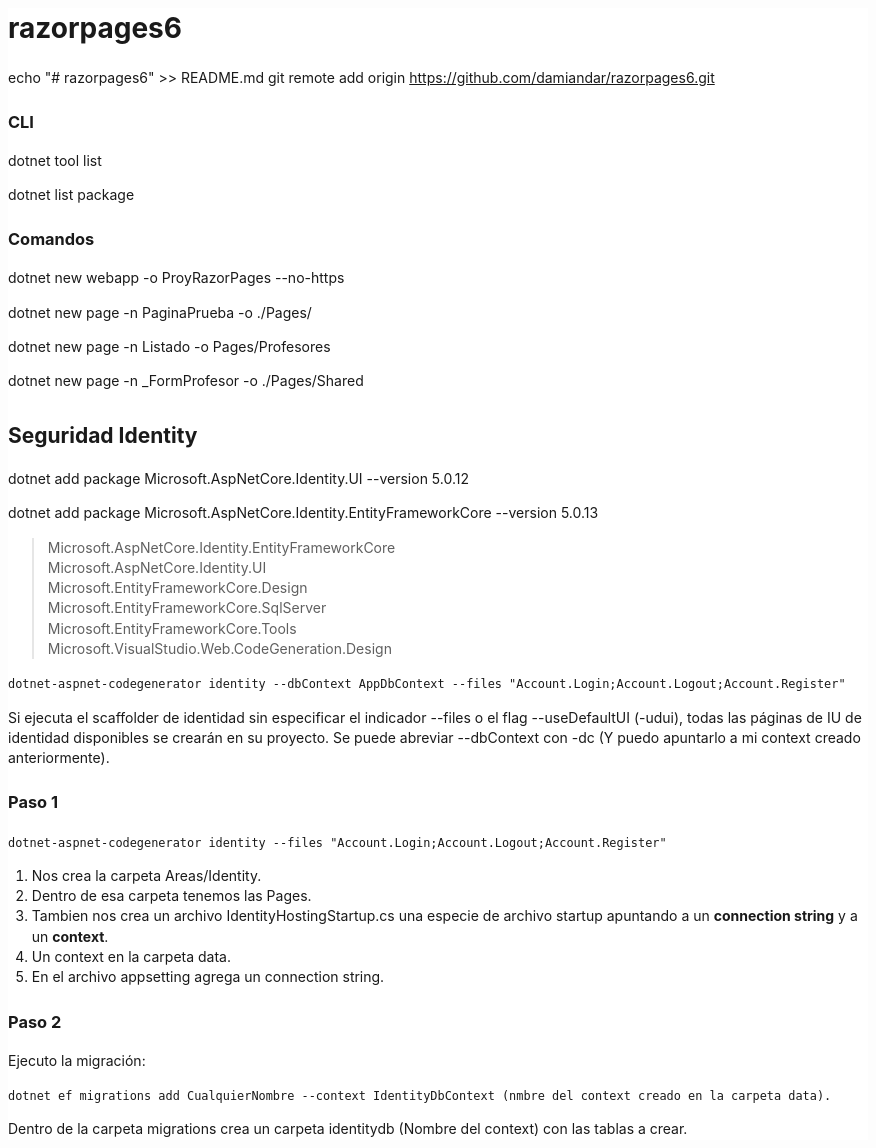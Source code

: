 ﻿# razorpages6 

echo "# razorpages6" >> README.md
git remote add origin https://github.com/damiandar/razorpages6.git

### CLI

dotnet tool list

dotnet list package

### Comandos

dotnet new webapp -o ProyRazorPages --no-https

dotnet new page -n PaginaPrueba -o ./Pages/

dotnet new page -n Listado -o Pages/Profesores

dotnet new page -n _FormProfesor -o ./Pages/Shared

## Seguridad Identity

dotnet add package Microsoft.AspNetCore.Identity.UI --version 5.0.12

dotnet add package Microsoft.AspNetCore.Identity.EntityFrameworkCore --version 5.0.13

   > Microsoft.AspNetCore.Identity.EntityFrameworkCore      
   > Microsoft.AspNetCore.Identity.UI                   
   > Microsoft.EntityFrameworkCore.Design                  
   > Microsoft.EntityFrameworkCore.SqlServer               
   > Microsoft.EntityFrameworkCore.Tools                     
   > Microsoft.VisualStudio.Web.CodeGeneration.Design  
```html
dotnet-aspnet-codegenerator identity --dbContext AppDbContext --files "Account.Login;Account.Logout;Account.Register"
```
Si ejecuta el scaffolder de identidad sin especificar el indicador --files o el flag --useDefaultUI (-udui), todas las páginas de IU de identidad disponibles se crearán en su proyecto. Se puede abreviar --dbContext con -dc (Y puedo apuntarlo a mi context creado anteriormente).
### Paso 1
```html
dotnet-aspnet-codegenerator identity --files "Account.Login;Account.Logout;Account.Register"
```
1. Nos crea la carpeta Areas/Identity.
2. Dentro de esa carpeta tenemos las Pages.
3. Tambien nos crea un archivo IdentityHostingStartup.cs una especie de archivo startup apuntando a un **connection string** y a un **context**.
4. Un context en la carpeta data.
5. En el archivo appsetting agrega un connection string.

### Paso 2

Ejecuto la migración:
```html
dotnet ef migrations add CualquierNombre --context IdentityDbContext (nmbre del context creado en la carpeta data).
``` 
Dentro de la carpeta migrations crea un carpeta identitydb (Nombre del context) con las tablas a crear.
